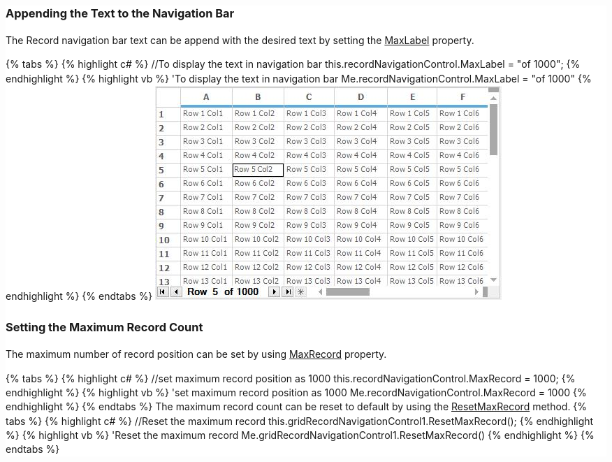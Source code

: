 ### Appending the Text to the Navigation Bar
The Record navigation bar text can be append with the desired text by setting the [MaxLabel](http://help.syncfusion.com/cr/cref_files/windowsforms/grid/Syncfusion.Grid.Windows~Syncfusion.Windows.Forms.Grid.GridRecordNavigationControl~MaxLabel.html) property.

{% tabs %}
{% highlight c# %}
//To display the text in navigation bar
this.recordNavigationControl.MaxLabel = "of 1000";
{% endhighlight %}
{% highlight vb %}
'To display the text in navigation bar
Me.recordNavigationControl.MaxLabel = "of 1000"
{% endhighlight %}
{% endtabs %}
![](Record-Navigation-Control_images/Record-Navigation-Control_img6.jpeg)

### Setting the Maximum Record Count
The maximum number of record position can be set by using [MaxRecord](http://help.syncfusion.com/cr/cref_files/windowsforms/grid/Syncfusion.Grid.Windows~Syncfusion.Windows.Forms.Grid.GridRecordNavigationControl~MaxRecord.html) property.

{% tabs %}
{% highlight c# %}
//set maximum record position as 1000
this.recordNavigationControl.MaxRecord = 1000;
{% endhighlight %}
{% highlight vb %}
'set maximum record position as 1000
Me.recordNavigationControl.MaxRecord = 1000
{% endhighlight %}
{% endtabs %}
The maximum record count can be reset to default by using the [ResetMaxRecord](http://help.syncfusion.com/cr/cref_files/windowsforms/grid/Syncfusion.Shared.Base~Syncfusion.Windows.Forms.RecordNavigationControl~ResetMaxRecord.html) method.
{% tabs %}
{% highlight c# %}
//Reset the maximum record 
this.gridRecordNavigationControl1.ResetMaxRecord();
{% endhighlight %}
{% highlight vb %}
'Reset the maximum record 
Me.gridRecordNavigationControl1.ResetMaxRecord()
{% endhighlight %}
{% endtabs %}
